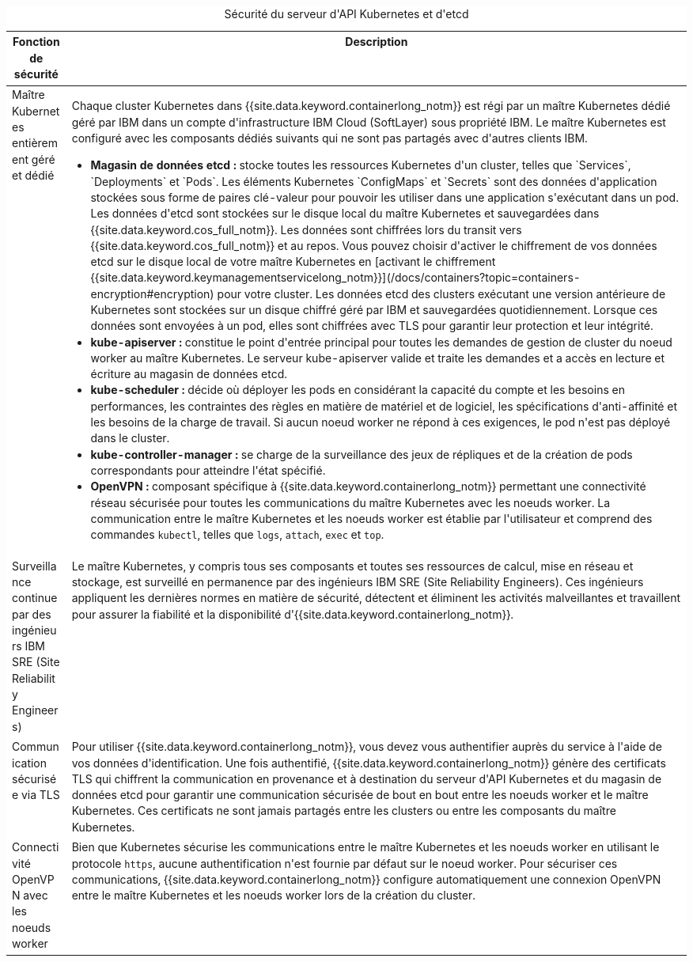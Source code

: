 <table>
<caption>Sécurité du serveur d'API Kubernetes et d'etcd</caption>
  <thead>
  <th>Fonction de sécurité</th>
  <th>Description</th>
  </thead>
  <tbody>
    <tr>
      <td>Maître Kubernetes entièrement géré et dédié</td>
      <td><p>Chaque cluster Kubernetes dans {{site.data.keyword.containerlong_notm}} est régi par un maître Kubernetes dédié géré par IBM dans un compte d'infrastructure IBM Cloud (SoftLayer) sous propriété IBM. Le maître Kubernetes est configuré avec les composants dédiés suivants qui ne sont pas partagés avec d'autres clients IBM.</p>
        <ul><li><strong>Magasin  de données etcd :</strong> stocke toutes les ressources Kubernetes d'un cluster, telles que `Services`, `Deployments` et `Pods`. Les éléments Kubernetes `ConfigMaps` et `Secrets` sont des données d'application stockées sous forme de paires clé-valeur pour pouvoir les utiliser dans une application s'exécutant dans un pod. Les données d'etcd sont stockées sur le disque local du maître Kubernetes et sauvegardées dans {{site.data.keyword.cos_full_notm}}. Les données sont chiffrées lors du transit vers {{site.data.keyword.cos_full_notm}} et au repos. Vous pouvez choisir d'activer le chiffrement de vos données etcd sur le disque local de votre maître Kubernetes en [activant le chiffrement {{site.data.keyword.keymanagementservicelong_notm}}](/docs/containers?topic=containers-encryption#encryption) pour votre cluster. Les données etcd des clusters exécutant une version antérieure de Kubernetes sont stockées sur un disque chiffré géré par IBM et sauvegardées quotidiennement. Lorsque ces données sont envoyées à un pod, elles sont chiffrées avec TLS pour garantir leur protection et leur intégrité.</li>
          <li><strong>kube-apiserver :</strong> constitue le point d'entrée principal pour toutes les demandes de gestion de cluster du noeud worker au maître Kubernetes. Le serveur kube-apiserver valide et traite les demandes et a accès en lecture et écriture au magasin de données etcd.</li>
          <li><strong>kube-scheduler :</strong> décide où déployer les pods en considérant la capacité du compte et les besoins en performances, les contraintes des règles en matière de matériel et de logiciel, les spécifications d'anti-affinité et les besoins de la charge de travail. Si aucun noeud worker ne répond à ces exigences, le pod n'est pas déployé dans le cluster.</li>
          <li><strong>kube-controller-manager :</strong> se charge de la surveillance des jeux de répliques et de la création de pods correspondants pour atteindre l'état spécifié.</li>
          <li><strong>OpenVPN :</strong> composant spécifique à {{site.data.keyword.containerlong_notm}} permettant une connectivité réseau sécurisée pour toutes les communications du maître Kubernetes avec les noeuds worker. La communication entre le maître Kubernetes et les noeuds worker est établie par l'utilisateur et comprend des commandes <code>kubectl</code>, telles que <code>logs</code>, <code>attach</code>, <code>exec</code> et <code>top</code>.</li></ul></td>
    </tr>
    <tr>
    <td>Surveillance continue par des ingénieurs IBM SRE (Site Reliability Engineers)</td>
    <td>Le maître Kubernetes, y compris tous ses composants et toutes ses ressources de calcul, mise en réseau et stockage, est surveillé en permanence par des ingénieurs IBM SRE (Site Reliability Engineers). Ces ingénieurs appliquent les dernières normes en matière de sécurité, détectent et éliminent les activités malveillantes et travaillent pour assurer la fiabilité et la disponibilité d'{{site.data.keyword.containerlong_notm}}. </td>
    </tr>
    <tr>
      <td>Communication sécurisée via TLS</td>
      <td>Pour utiliser {{site.data.keyword.containerlong_notm}}, vous devez vous authentifier auprès du service à l'aide de vos données d'identification. Une fois authentifié, {{site.data.keyword.containerlong_notm}} génère des certificats TLS qui chiffrent la communication en provenance et à destination du serveur d'API Kubernetes et du magasin de données etcd pour garantir une communication sécurisée de bout en bout entre les noeuds worker et le maître Kubernetes. Ces certificats ne sont jamais partagés entre les clusters ou entre les composants du maître Kubernetes. </td>
    </tr>
    <tr>
      <td>Connectivité OpenVPN avec les noeuds worker</td>
      <td>Bien que Kubernetes sécurise les communications entre le maître Kubernetes et les noeuds worker en utilisant le protocole <code>https</code>, aucune authentification n'est fournie par défaut sur le noeud worker. Pour sécuriser ces communications, {{site.data.keyword.containerlong_notm}} configure automatiquement une connexion OpenVPN entre le maître Kubernetes et les noeuds worker lors de la création du cluster.</td>